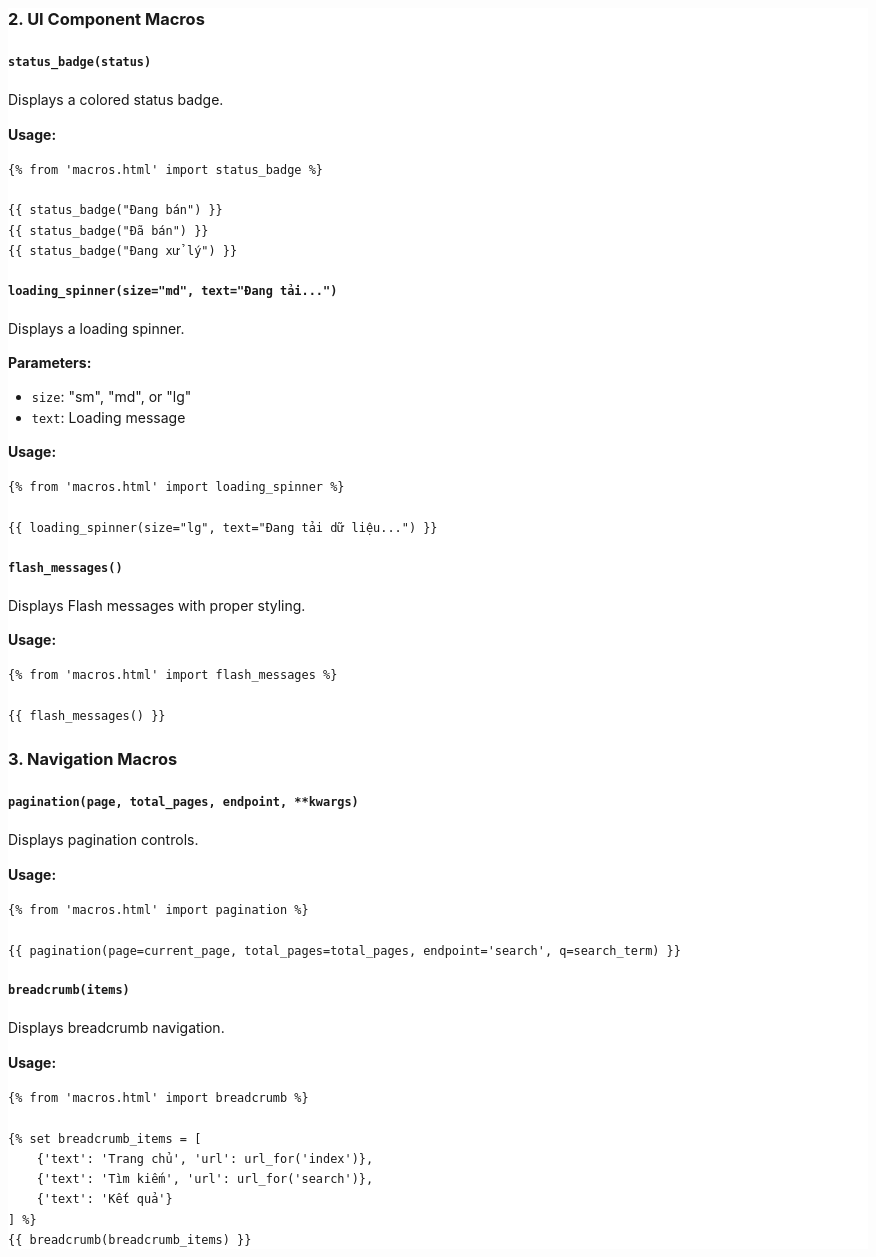 ### 2. UI Component Macros

#### `status_badge(status)`
Displays a colored status badge.

**Usage:**
```jinja2
{% from 'macros.html' import status_badge %}

{{ status_badge("Đang bán") }}
{{ status_badge("Đã bán") }}
{{ status_badge("Đang xử lý") }}
```

#### `loading_spinner(size="md", text="Đang tải...")`
Displays a loading spinner.

**Parameters:**
- `size`: "sm", "md", or "lg"
- `text`: Loading message

**Usage:**
```jinja2
{% from 'macros.html' import loading_spinner %}

{{ loading_spinner(size="lg", text="Đang tải dữ liệu...") }}
```

#### `flash_messages()`
Displays Flash messages with proper styling.

**Usage:**
```jinja2
{% from 'macros.html' import flash_messages %}

{{ flash_messages() }}
```

### 3. Navigation Macros

#### `pagination(page, total_pages, endpoint, **kwargs)`
Displays pagination controls.

**Usage:**
```jinja2
{% from 'macros.html' import pagination %}

{{ pagination(page=current_page, total_pages=total_pages, endpoint='search', q=search_term) }}
```

#### `breadcrumb(items)`
Displays breadcrumb navigation.

**Usage:**
```jinja2
{% from 'macros.html' import breadcrumb %}

{% set breadcrumb_items = [
    {'text': 'Trang chủ', 'url': url_for('index')},
    {'text': 'Tìm kiếm', 'url': url_for('search')},
    {'text': 'Kết quả'}
] %}
{{ breadcrumb(breadcrumb_items) }}
```
